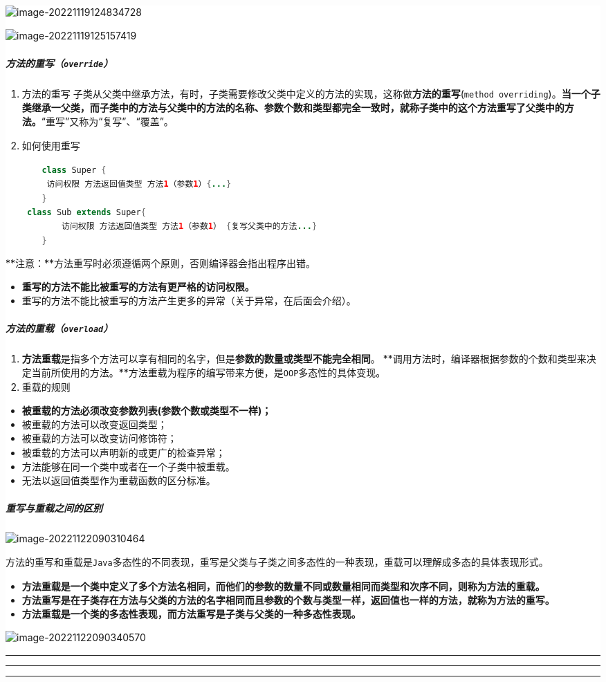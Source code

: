 ![image-20221119124834728](https://wangmingjie1.oss-cn-zhangjiakou.aliyuncs.com/image-20221119124834728.png)

![image-20221119125157419](https://wangmingjie1.oss-cn-zhangjiakou.aliyuncs.com/image-20221119125157419.png)

##### 方法的重写（`override`）

1. 方法的重写 子类从父类中继承方法，有时，子类需要修改父类中定义的方法的实现，这称做**方法的重写**(`method overriding`)。**当一个子类继承一父类，而子类中的方法与父类中的方法的名称、参数个数和类型都完全一致时，就称子类中的这个方法重写了父类中的方法。**“重写”又称为“复写”、“覆盖”。

2. 如何使用重写

   ```java
       class Super {
       	访问权限 方法返回值类型 方法1（参数1）{...}
       }
   	class Sub extends Super{
           访问权限 方法返回值类型 方法1（参数1） {复写父类中的方法...}
       }
   ```

**注意：**方法重写时必须遵循两个原则，否则编译器会指出程序出错。

- **重写的方法不能比被重写的方法有更严格的访问权限。**
- 重写的方法不能比被重写的方法产生更多的异常（关于异常，在后面会介绍）。

##### 方法的重载（`overload`）

1. **方法重载**是指多个方法可以享有相同的名字，但是**参数的数量或类型不能完全相同**。 **调用方法时，编译器根据参数的个数和类型来决定当前所使用的方法。**方法重载为程序的编写带来方便，是`OOP`多态性的具体变现。
2. 重载的规则

- **被重载的方法必须改变参数列表(参数个数或类型不一样)；**
- 被重载的方法可以改变返回类型；
- 被重载的方法可以改变访问修饰符；
- 被重载的方法可以声明新的或更广的检查异常；
- 方法能够在同一个类中或者在一个子类中被重载。
- 无法以返回值类型作为重载函数的区分标准。

##### 重写与重载之间的区别

![image-20221122090310464](https://wangmingjie1.oss-cn-zhangjiakou.aliyuncs.com/image-20221122090310464.png)

方法的重写和重载是`Java`多态性的不同表现，重写是父类与子类之间多态性的一种表现，重载可以理解成多态的具体表现形式。

- **方法重载是一个类中定义了多个方法名相同，而他们的参数的数量不同或数量相同而类型和次序不同，则称为方法的重载。**
- **方法重写是在子类存在方法与父类的方法的名字相同而且参数的个数与类型一样，返回值也一样的方法，就称为方法的重写。**
- **方法重载是一个类的多态性表现，而方法重写是子类与父类的一种多态性表现。**

![image-20221122090340570](https://wangmingjie1.oss-cn-zhangjiakou.aliyuncs.com/image-20221122090340570.png)

---

---

---
